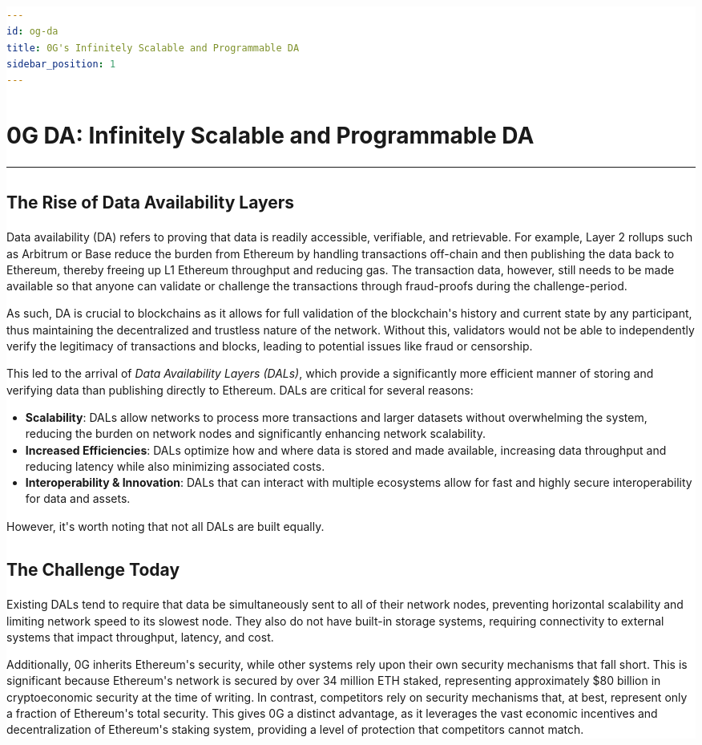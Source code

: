 ```yaml
---
id: og-da
title: 0G's Infinitely Scalable and Programmable DA
sidebar_position: 1
---
```


# 0G DA: Infinitely Scalable and Programmable DA
---

## The Rise of Data Availability Layers

Data availability (DA) refers to proving that data is readily accessible, verifiable, and retrievable. For example, Layer 2 rollups such as Arbitrum or Base reduce the burden from Ethereum by handling transactions off-chain and then publishing the data back to Ethereum, thereby freeing up L1 Ethereum throughput and reducing gas. The transaction data, however, still needs to be made available so that anyone can validate or challenge the transactions through fraud-proofs during the challenge-period. 

As such, DA is crucial to blockchains as it allows for full validation of the blockchain's history and current state by any participant, thus maintaining the decentralized and trustless nature of the network. Without this, validators would not be able to independently verify the legitimacy of transactions and blocks, leading to potential issues like fraud or censorship.
 
This led to the arrival of *Data Availability Layers (DALs)*, which provide a significantly more efficient manner of storing and verifying data than publishing directly to Ethereum. DALs are critical for several reasons:

* **Scalability**: DALs allow networks to process more transactions and larger datasets without overwhelming the system, reducing the burden on network nodes and significantly enhancing network scalability.
* **Increased Efficiencies**: DALs optimize how and where data is stored and made available, increasing data throughput and reducing latency while also minimizing associated costs.
* **Interoperability & Innovation**: DALs that can interact with multiple ecosystems allow for fast and highly secure interoperability for data and assets.

However, it's worth noting that not all DALs are built equally.

## The Challenge Today

Existing DALs tend to require that data be simultaneously sent to all of their network nodes, preventing horizontal scalability and limiting network speed to its slowest node. They also do not have built-in storage systems, requiring connectivity to external systems that impact throughput, latency, and cost. 

Additionally, 0G inherits Ethereum's security, while other systems rely upon their own security mechanisms that fall short. This is significant because Ethereum's network is secured by over 34 million ETH staked, representing approximately $80 billion in cryptoeconomic security at the time of writing. In contrast, competitors rely on security mechanisms that, at best, represent only a fraction of Ethereum's total security. This gives 0G a distinct advantage, as it leverages the vast economic incentives and decentralization of Ethereum's staking system, providing a level of protection that competitors cannot match.
